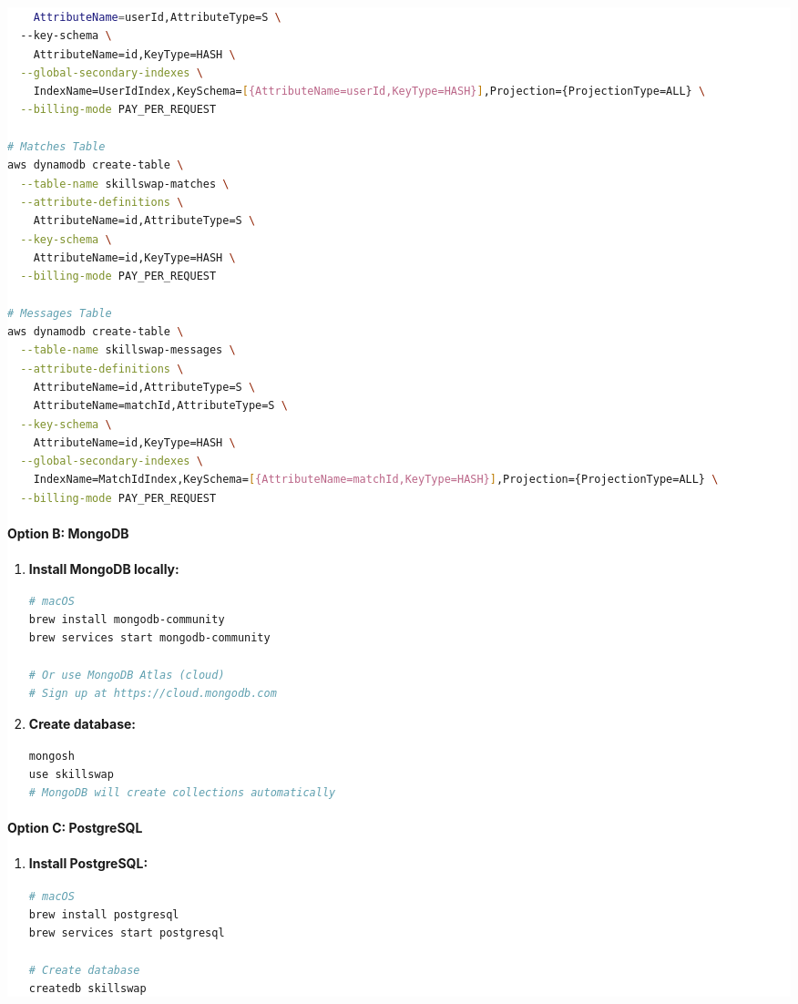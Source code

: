    ```bash
       AttributeName=userId,AttributeType=S \
     --key-schema \
       AttributeName=id,KeyType=HASH \
     --global-secondary-indexes \
       IndexName=UserIdIndex,KeySchema=[{AttributeName=userId,KeyType=HASH}],Projection={ProjectionType=ALL} \
     --billing-mode PAY_PER_REQUEST

   # Matches Table
   aws dynamodb create-table \
     --table-name skillswap-matches \
     --attribute-definitions \
       AttributeName=id,AttributeType=S \
     --key-schema \
       AttributeName=id,KeyType=HASH \
     --billing-mode PAY_PER_REQUEST

   # Messages Table
   aws dynamodb create-table \
     --table-name skillswap-messages \
     --attribute-definitions \
       AttributeName=id,AttributeType=S \
       AttributeName=matchId,AttributeType=S \
     --key-schema \
       AttributeName=id,KeyType=HASH \
     --global-secondary-indexes \
       IndexName=MatchIdIndex,KeySchema=[{AttributeName=matchId,KeyType=HASH}],Projection={ProjectionType=ALL} \
     --billing-mode PAY_PER_REQUEST
   ```

#### Option B: MongoDB

1. **Install MongoDB locally:**
   ```bash
   # macOS
   brew install mongodb-community
   brew services start mongodb-community

   # Or use MongoDB Atlas (cloud)
   # Sign up at https://cloud.mongodb.com
   ```

2. **Create database:**
   ```bash
   mongosh
   use skillswap
   # MongoDB will create collections automatically
   ```

#### Option C: PostgreSQL

1. **Install PostgreSQL:**
   ```bash
   # macOS
   brew install postgresql
   brew services start postgresql

   # Create database
   createdb skillswap
   ```
